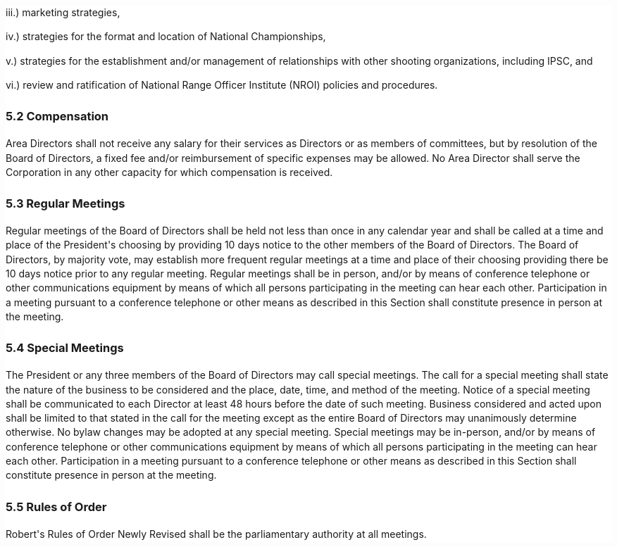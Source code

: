 iii.) marketing strategies,

iv.) strategies for the format and location of National Championships,

v.) strategies for the establishment and/or management of relationships with other shooting organizations,
including IPSC, and

vi.) review and ratification of National Range Officer Institute (NROI) policies and procedures.

### 5.2 Compensation
Area Directors shall not receive any salary for their services as Directors or as members of committees, but by
resolution of the Board of Directors, a fixed fee and/or reimbursement of specific expenses may be allowed. No
Area Director shall serve the Corporation in any other capacity for which compensation is received.

### 5.3 Regular Meetings
Regular meetings of the Board of Directors shall be held not less than once in any calendar year and shall be called
at a time and place of the President's choosing by providing 10 days notice to the other members of the Board of
Directors. The Board of Directors, by majority vote, may establish more frequent regular meetings at a time and
place of their choosing providing there be 10 days notice prior to any regular meeting. Regular meetings shall be in
person, and/or by means of conference telephone or other communications equipment by means of which all persons
participating in the meeting can hear each other. Participation in a meeting pursuant to a conference telephone or
other means as described in this Section shall constitute presence in person at the meeting.

### 5.4 Special Meetings
The President or any three members of the Board of Directors may call special meetings. The call for a special
meeting shall state the nature of the business to be considered and the place, date, time, and method of the meeting.
Notice of a special meeting shall be communicated to each Director at least 48 hours before the date of such meeting.
Business considered and acted upon shall be limited to that stated in the call for the meeting except as the entire
Board of Directors may unanimously determine otherwise. No bylaw changes may be adopted at any special
meeting. Special meetings may be in-person, and/or by means of conference telephone or other communications
equipment by means of which all persons participating in the meeting can hear each other. Participation in a meeting
pursuant to a conference telephone or other means as described in this Section shall constitute presence in person
at the meeting.

### 5.5 Rules of Order
Robert's Rules of Order Newly Revised shall be the parliamentary authority at all meetings.
